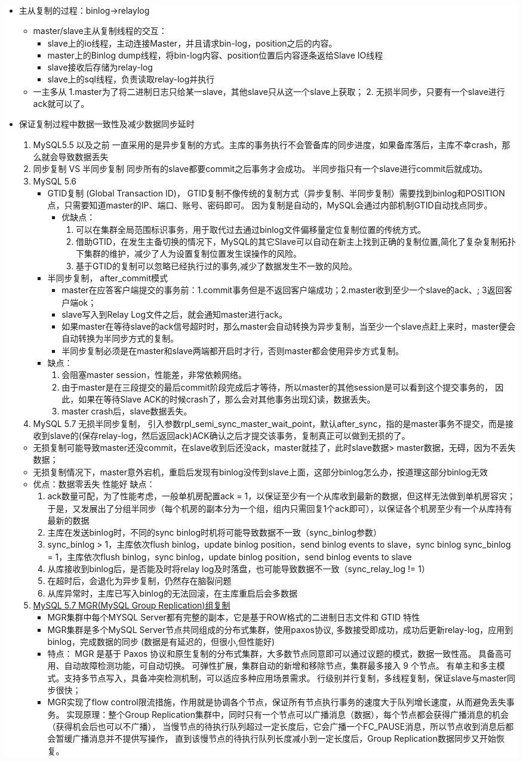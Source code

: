- 主从复制的过程：binlog->relaylog
    - master/slave主从复制线程的交互：     
       - slave上的io线程，主动连接Master，并且请求bin-log，position之后的内容。
       - master上的Binlog dump线程，将bin-log内容、position位置后内容逐条返给Slave IO线程
       - slave接收后存储为relay-log
       - slave上的sql线程，负责读取relay-log并执行
    - 一主多从
        1.master为了将二进制日志只给某一slave，其他slave只从这一个slave上获取；
        2. 无损半同步，只要有一个slave进行ack就可以了。
       
- 保证复制过程中数据一致性及减少数据同步延时
   1. MySQL5.5 以及之前
      一直采用的是异步复制的方式。主库的事务执行不会管备库的同步进度，如果备库落后，主库不幸crash，那么就会导致数据丢失
   2. 同步复制 VS 半同步复制
       同步所有的slave都要commit之后事务才会成功。
       半同步指只有一个slave进行commit后就成功。
   3. MySQL 5.6
      - GTID复制 (Global Transaction ID)，
         GTID复制不像传统的复制方式（异步复制、半同步复制）需要找到binlog和POSITION点，只需要知道master的IP、端口、账号、密码即可。
         因为复制是自动的，MySQL会通过内部机制GTID自动找点同步。
           - 优缺点：
               1. 可以在集群全局范围标识事务，用于取代过去通过binlog文件偏移量定位复制位置的传统方式。
               2. 借助GTID，在发生主备切换的情况下，MySQL的其它Slave可以自动在新主上找到正确的复制位置,简化了复杂复制拓扑下集群的维护，减少了人为设置复制位置发生误操作的风险。
               3. 基于GTID的复制可以忽略已经执行过的事务,减少了数据发生不一致的风险。
      - 半同步复制， after_commit模式
         * master在应答客户端提交的事务前：1.commit事务但是不返回客户端成功；2.master收到至少一个slave的ack、; 3返回客户端ok；
         * slave写入到Relay Log文件之后，就会通知master进行ack。
         * 如果master在等待slave的ack信号超时时，那么master会自动转换为异步复制，当至少一个slave点赶上来时，master便会自动转换为半同步方式的复制。
         * 半同步复制必须是在master和slave两端都开启时才行，否则master都会使用异步方式复制。
      - 缺点：
         1. 会阻塞master session，性能差，非常依赖网络。
         2. 由于master是在三段提交的最后commit阶段完成后才等待，所以master的其他session是可以看到这个提交事务的，
            因此，如果在等待Slave ACK的时候crash了，那么会对其他事务出现幻读，数据丢失。
         3. master crash后，slave数据丢失。
   4. MySQL 5.7 无损半同步复制，
     引入参数rpl_semi_sync_master_wait_point，默认after_sync，指的是master事务不提交，而是接收到slave的(保存relay-log，然后返回ack)ACK确认之后才提交该事务，复制真正可以做到无损的了。
     - 无损复制可能导致master还没commit，在slave收到后还没ack，master就挂了，此时slave数据> master数据，无碍，因为不丢失数据；
     - 无损复制情况下，master意外宕机，重启后发现有binlog没传到slave上面，这部分binlog怎么办，按道理这部分binlog无效
     - 优点：数据零丢失 性能好
       缺点：
         1. ack数量可配，为了性能考虑，一般单机房配置ack = 1，以保证至少有一个从库收到最新的数据，但这样无法做到单机房容灾；
            于是，又发展出了分组半同步（每个机房的副本分为一个组，组内只需回复1个ack即可），以保证各个机房至少有一个从库持有最新的数据
         2. 主库在发送binlog时，不同的sync binlog时机将可能导致数据不一致（sync_binlog参数）
         3. sync_binlog > 1，主库依次flush binlog，update binlog position，send binlog events to slave，sync binlog
            sync_binlog = 1，主库依次flush binlog，sync binlog，update binlog position，send binlog events to slave
         4. 从库接收到binlog后，是否能及时将relay log及时落盘，也可能导致数据不一致（sync_relay_log != 1）
         5. 在超时后，会退化为异步复制，仍然存在脑裂问题
         6. 从库异常时，主库已写入binlog的无法回滚，在主库重启后会多数据
   5. [MySQL 5.7 MGR(MySQL Group Replication)组复制](https://database.51cto.com/art/202004/615706.htm)
       - MGR集群中每个MYSQL Server都有完整的副本，它是基于ROW格式的二进制日志文件和 GTID 特性
       - MGR集群是多个MySQL Server节点共同组成的分布式集群，使用paxos协议, 多数接受即成功，成功后更新relay-log，应用到 binlog，完成数据的同步
          (数据是有延迟的，但很小,但性能好)
       - 特点：
            MGR 是基于 Paxos 协议和原生复制的分布式集群，大多数节点同意即可以通过议题的模式，数据一致性高。
            具备高可用、自动故障检测功能，可自动切换。
            可弹性扩展，集群自动的新增和移除节点，集群最多接入 9 个节点。
            有单主和多主模式。支持多节点写入，具备冲突检测机制，可以适应多种应用场景需求。
            行级别并行复制，多线程复制，保证slave与master同步很快；
       - MGR实现了flow control限流措施，作用就是协调各个节点，保证所有节点执行事务的速度大于队列增长速度，从而避免丢失事务。
            实现原理：整个Group Replication集群中，同时只有一个节点可以广播消息（数据），每个节点都会获得广播消息的机会（获得机会后也可以不广播），
                     当慢节点的待执行队列超过一定长度后，它会广播一个FC_PAUSE消息，所以节点收到消息后都会暂缓广播消息并不提供写操作，
                     直到该慢节点的待执行队列长度减小到一定长度后，Group Replication数据同步又开始恢复。
       